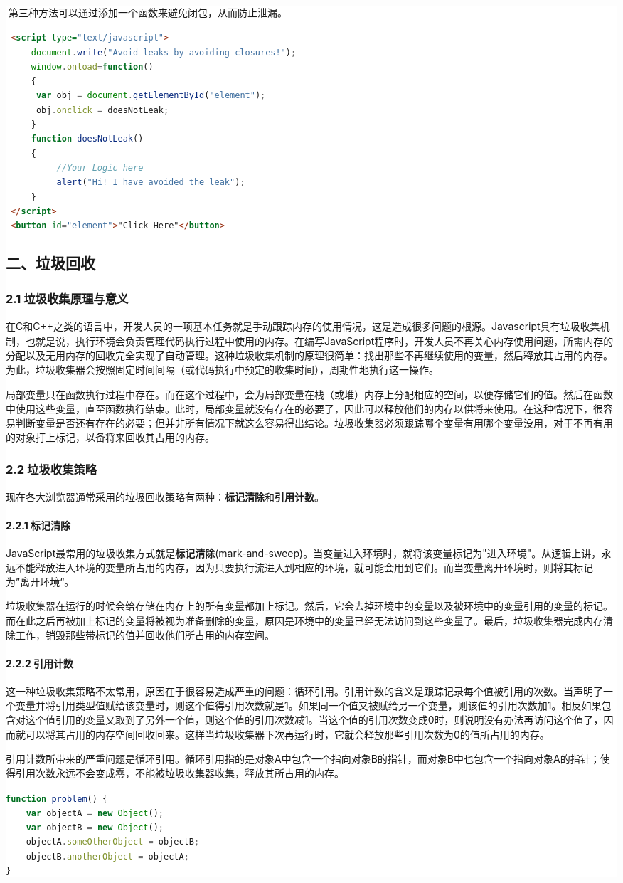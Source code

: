 ​       第三种方法可以通过添加一个函数来避免闭包，从而防止泄漏。

```html
 <script type="text/javascript">
     document.write("Avoid leaks by avoiding closures!");
     window.onload=function()
     {
      var obj = document.getElementById("element");
      obj.onclick = doesNotLeak;
     }
     function doesNotLeak()
     {
          //Your Logic here
          alert("Hi! I have avoided the leak"); 
     }
 </script>
 <button id="element">"Click Here"</button>
```

## 二、垃圾回收

### **2.1 垃圾收集原理与意义**

​       在C和C++之类的语言中，开发人员的一项基本任务就是手动跟踪内存的使用情况，这是造成很多问题的根源。Javascript具有垃圾收集机制，也就是说，执行环境会负责管理代码执行过程中使用的内存。在编写JavaScript程序时，开发人员不再关心内存使用问题，所需内存的分配以及无用内存的回收完全实现了自动管理。这种垃圾收集机制的原理很简单：找出那些不再继续使用的变量，然后释放其占用的内存。为此，垃圾收集器会按照固定时间间隔（或代码执行中预定的收集时间），周期性地执行这一操作。

​        局部变量只在函数执行过程中存在。而在这个过程中，会为局部变量在栈（或堆）内存上分配相应的空间，以便存储它们的值。然后在函数中使用这些变量，直至函数执行结束。此时，局部变量就没有存在的必要了，因此可以释放他们的内存以供将来使用。在这种情况下，很容易判断变量是否还有存在的必要；但并非所有情况下就这么容易得出结论。垃圾收集器必须跟踪哪个变量有用哪个变量没用，对于不再有用的对象打上标记，以备将来回收其占用的内存。

### **2.2 垃圾收集策略**

​        现在各大浏览器通常采用的垃圾回收策略有两种：**标记清除**和**引用计数**。

#### **2.2.1 标记清除**

​        JavaScript最常用的垃圾收集方式就是**标记清除**(mark-and-sweep)。当变量进入环境时，就将该变量标记为"进入环境"。从逻辑上讲，永远不能释放进入环境的变量所占用的内存，因为只要执行流进入到相应的环境，就可能会用到它们。而当变量离开环境时，则将其标记为”离开环境“。

​        垃圾收集器在运行的时候会给存储在内存上的所有变量都加上标记。然后，它会去掉环境中的变量以及被环境中的变量引用的变量的标记。而在此之后再被加上标记的变量将被视为准备删除的变量，原因是环境中的变量已经无法访问到这些变量了。最后，垃圾收集器完成内存清除工作，销毁那些带标记的值并回收他们所占用的内存空间。

#### **2.2.2 引用计数**

​       这一种垃圾收集策略不太常用，原因在于很容易造成严重的问题：循环引用。引用计数的含义是跟踪记录每个值被引用的次数。当声明了一个变量并将引用类型值赋给该变量时，则这个值得引用次数就是1。如果同一个值又被赋给另一个变量，则该值的引用次数加1。相反如果包含对这个值引用的变量又取到了另外一个值，则这个值的引用次数减1。当这个值的引用次数变成0时，则说明没有办法再访问这个值了，因而就可以将其占用的内存空间回收回来。这样当垃圾收集器下次再运行时，它就会释放那些引用次数为0的值所占用的内存。

​       引用计数所带来的严重问题是循环引用。循环引用指的是对象A中包含一个指向对象B的指针，而对象B中也包含一个指向对象A的指针；使得引用次数永远不会变成零，不能被垃圾收集器收集，释放其所占用的内存。

```javascript
function problem() {
    var objectA = new Object();
    var objectB = new Object();
    objectA.someOtherObject = objectB;
    objectB.anotherObject = objectA;
}
```
